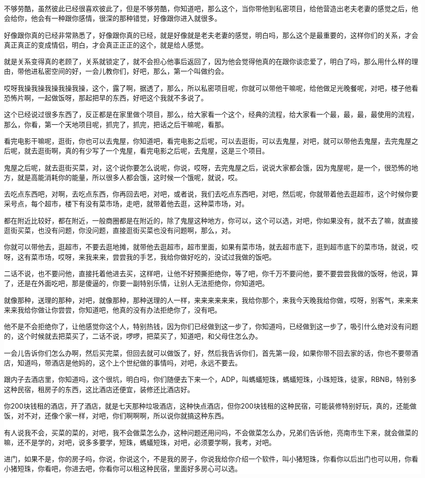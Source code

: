 不够劳酷，虽然彼此已经很喜欢彼此了，但是不够劳酷，你知道吧，那么这个，当你带他到私密项目，给他营造出老夫老妻的感觉之后，他会给你，他会有一种跟你感情，很深的那种错觉，好像跟你进入就很多。

好像跟你真的已经非常熟悉了，好像跟你真的已经，就是好像就是老夫老妻的感觉，明白吗，那么这个是最重要的，这样你们的关系，才会真正真正的变成情侣，明白，才会真正正正的这个，就是给人感觉。

就是关系变得真的老顾了，关系就锁定了，就不会担心他事后返回了，因为他会觉得他真的在跟你谈恋爱了，明白了吗，那么用什么样的理由，带他进私密空间的好，一会儿教你们，好吧，那么，第一个叫做约会。

哎呀我操我操我操我操我操，这个，露了啊，据透了，那么，所以私密项目呢，你就可以带他干嘛呢，给他做足光晚餐呢，对吧，楼子他看恐怖片啊，一起做饭呀，那起把早的东西，好吧这个我就不多说了。

这个已经说过很多东西了，反正都是在家里做个项目，那么，给大家看一个这个，经典的流程，给大家看一个最，最，最，最使用的流程，那么，你看，第一个天地项目呢，抓完了，抓完，把话之后干嘛呢，看那。

看完电影干嘛呢，逛街，你也可以去鬼屋，你知道吧，看完电影之后呢，可以去逛街，可以去鬼屋，对吧，就可以带他去鬼屋，去完鬼屋之后呢，就去逛街啊，真的有少写了一个鬼屋，看完电影之后呢，去鬼屋，这是三个项目。

鬼屋之后呢，就去逛街买菜，对，这个说你要怎么说呢，你说，哎呀，去完鬼屋之后，说说大家都会饿，因为鬼屋呢，是一个，很恐怖的地方，就是高能消耗你的能量，所以很多人都会饿，这时候一个饿呢，就说，哎。

去吃点东西吧，对啊，去吃点东西，你再回去吧，对吧，或者说，我们去吃点东西吧，对吧，然后呢，你就带着他去逛超市，这个时候你要采号点，每个超市，楼下有没有菜市场，走吧，就带着他去逛，这种菜市场，对。

都在附近比较好，都在附近，一般商圈都是在附近的，除了鬼屋这种地方，你可以，这个可以选，对吧，你如果没有，就不去了嘛，就直接逛街买菜，也没有问题，你没问题，直接逛街买菜也没有问题啊，那么，对。

你就可以带他去，逛超市，不要去逛地摊，就带他去逛超市，超市里面，如果有菜市场，就去超市底下，逛到超市底下的菜市场，就说，哎呀，这有菜市场，哎呀，来我来来，尝尝我的手艺，我给你做好吃的，没试过我做的饭吧。

二话不说，也不要问他，直接托着他进去买，这样吧，让他不好预撕拒绝你，等了吧，你千万不要问他，要不要尝尝我做的饭呀，他说，算了，还是在外面吃吧，那是傻逼的，你要一副特别乐情，让别人无法拒绝你，你知道吧。

就像那种，送理的那种，对吧，就像那种，那种送理的人一样，来来来来来来，我给你那个，来我今天晚我给你做，哎呀，别客气，来来来来来我给你做让你尝尝，你知道吧，他真的没有办法拒绝你了，没有吧。

他不是不会拒绝你了，让他感觉你这个人，特别热钱，因为你们已经做到这一步了，你知道吗，已经做到这一步了，吸引什么绝对没有问题的，这个时候就去把菜买了，二话不说，啰啰，把菜买了，知道吧，和父母住怎么办。

一会儿告诉你们怎么办啊，然后买完菜，但回去就可以做饭了，好，然后我告诉你们，首先第一段，如果你带不回去家的话，你也不要带酒店，知道吗，带酒店是他妈的，这个上个世纪做的事情吗，对吧，永远不要去。

跟内子去酒店里，你知道吗，这个很坑，明白吗，你们随便去下来一个，ADP，叫螞蟻短珠，螞蟻短珠，小珠短珠，徒家，RBNB，特别多这种民宿，租房子的东西，这比酒店还便宜，装修还比酒店好。

你200块钱租的酒店，开了酒店，就是七天那种垃圾酒店，这种快点酒店，但你200块钱租的这种民宿，可能装修特别好玩，真的，还能做饭，对不对，还像个家一样，对吧，你们啊啊啊，所以说你就搞这种东西。

有人说我不会，买菜的菜的，对吧，我不会做菜怎么办，这种问题还用问吗，不会做菜怎么办，兄弟们告诉他，亮南市生下来，就会做菜的嘛，还不是学的，对吧，说多多要学，短珠，螞蟻短珠，对吧，必须要学啊，我考，对吧。

进门，如果不是，你的房子吗，你说，你说这个，不是我的房子，你说我给你介绍一个软件，叫小猪短珠，你看你以后出门也可以用，你看小猪短珠，你看吧，你进去吧，你看你可以租这种民宿，里面好多房心可以选。

